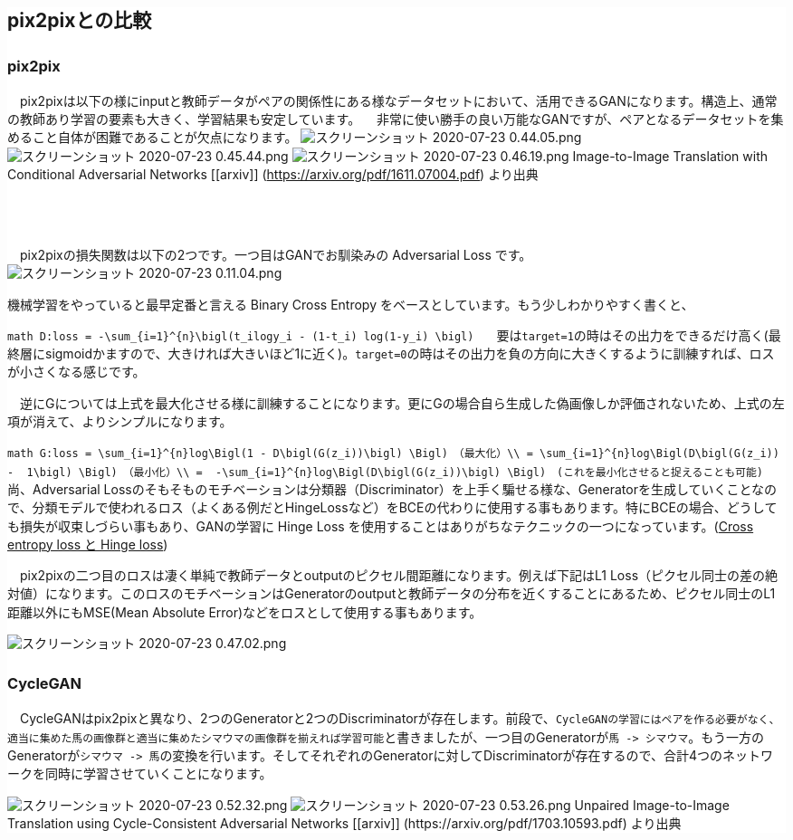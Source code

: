 ## pix2pixとの比較
### pix2pix
　pix2pixは以下の様にinputと教師データがペアの関係性にある様なデータセットにおいて、活用できるGANになります。構造上、通常の教師あり学習の要素も大きく、学習結果も安定しています。
　非常に使い勝手の良い万能なGANですが、ペアとなるデータセットを集めること自体が困難であることが欠点になります。
![スクリーンショット 2020-07-23 0.44.05.png](https://qiita-image-store.s3.ap-northeast-1.amazonaws.com/0/323251/f6640cd7-31ea-bf86-3f54-d769567c522c.png)
![スクリーンショット 2020-07-23 0.45.44.png](https://qiita-image-store.s3.ap-northeast-1.amazonaws.com/0/323251/cdbe4237-7c06-6a01-7cbc-c6568c7066fa.png)
![スクリーンショット 2020-07-23 0.46.19.png](https://qiita-image-store.s3.ap-northeast-1.amazonaws.com/0/323251/c85736ac-7eda-7343-02ef-30fdde13ae12.png)
Image-to-Image Translation with Conditional Adversarial Networks [[arxiv]] (https://arxiv.org/pdf/1611.07004.pdf) より出典

<br><br>

　pix2pixの損失関数は以下の2つです。一つ目はGANでお馴染みの Adversarial Loss です。
<img width="304" alt="スクリーンショット 2020-07-23 0.11.04.png" src="https://qiita-image-store.s3.ap-northeast-1.amazonaws.com/0/323251/092b16e2-2f0e-c3ed-f7fd-63e4ede33f5d.png">

機械学習をやっていると最早定番と言える Binary Cross Entropy をベースとしています。もう少しわかりやすく書くと、

`math
D:loss = -\sum_{i=1}^{n}\bigl(t_ilogy_i - (1-t_i) log(1-y_i) \bigl)
`
　要は`target=1`の時はその出力をできるだけ高く(最終層にsigmoidかますので、大きければ大きいほど1に近く)。`target=0`の時はその出力を負の方向に大きくするように訓練すれば、ロスが小さくなる感じです。

　逆にGについては上式を最大化させる様に訓練することになります。更にGの場合自ら生成した偽画像しか評価されないため、上式の左項が消えて、よりシンプルになります。

`math
G:loss = \sum_{i=1}^{n}log\Bigl(1 - D\bigl(G(z_i))\bigl) \Bigl)　（最大化）\\
= \sum_{i=1}^{n}log\Bigl(D\bigl(G(z_i)) -  1\bigl) \Bigl)　（最小化）\\
=  -\sum_{i=1}^{n}log\Bigl(D\bigl(G(z_i))\bigl) \Bigl)　(これを最小化させると捉えることも可能)
`
　尚、Adversarial Lossのそもそものモチベーションは分類器（Discriminator）を上手く騙せる様な、Generatorを生成していくことなので、分類モデルで使われるロス（よくある例だとHingeLossなど）をBCEの代わりに使用する事もあります。特にBCEの場合、どうしても損失が収束しづらい事もあり、GANの学習に Hinge Loss を使用することはありがちなテクニックの一つになっています。([Cross entropy loss と Hinge loss](https://qiita.com/Takayoshi_Makabe/items/804a865c2607cdff0624#cross-entropy-loss-%E3%81%A8-hinge-loss))

　pix2pixの二つ目のロスは凄く単純で教師データとoutputのピクセル間距離になります。例えば下記はL1 Loss（ピクセル同士の差の絶対値）になります。このロスのモチベーションはGeneratorのoutputと教師データの分布を近くすることにあるため、ピクセル同士のL1距離以外にもMSE(Mean Absolute Error)などをロスとして使用する事もあります。

![スクリーンショット 2020-07-23 0.47.02.png](https://qiita-image-store.s3.ap-northeast-1.amazonaws.com/0/323251/81f8be65-a155-a735-5f8f-0207793591fb.png)

### CycleGAN
　CycleGANはpix2pixと異なり、2つのGeneratorと2つのDiscriminatorが存在します。前段で、`CycleGANの学習にはペアを作る必要がなく、適当に集めた馬の画像群と適当に集めたシマウマの画像群を揃えれば学習可能`と書きましたが、一つ目のGeneratorが`馬 -> シマウマ`。もう一方のGeneratorが`シマウマ -> 馬`の変換を行います。そしてそれぞれのGeneratorに対してDiscriminatorが存在するので、合計4つのネットワークを同時に学習させていくことになります。

<img width="286" alt="スクリーンショット 2020-07-23 0.52.32.png" src="https://qiita-image-store.s3.ap-northeast-1.amazonaws.com/0/323251/97e2e2c3-1fb4-7e30-70cc-b7a9f4824036.png">
<img width="232" alt="スクリーンショット 2020-07-23 0.53.26.png" src="https://qiita-image-store.s3.ap-northeast-1.amazonaws.com/0/323251/6649ae5a-755a-03ee-f3e3-d7b1a2d8a63f.png">
Unpaired Image-to-Image Translation
using Cycle-Consistent Adversarial Networks [[arxiv]] (https://arxiv.org/pdf/1703.10593.pdf) より出典
